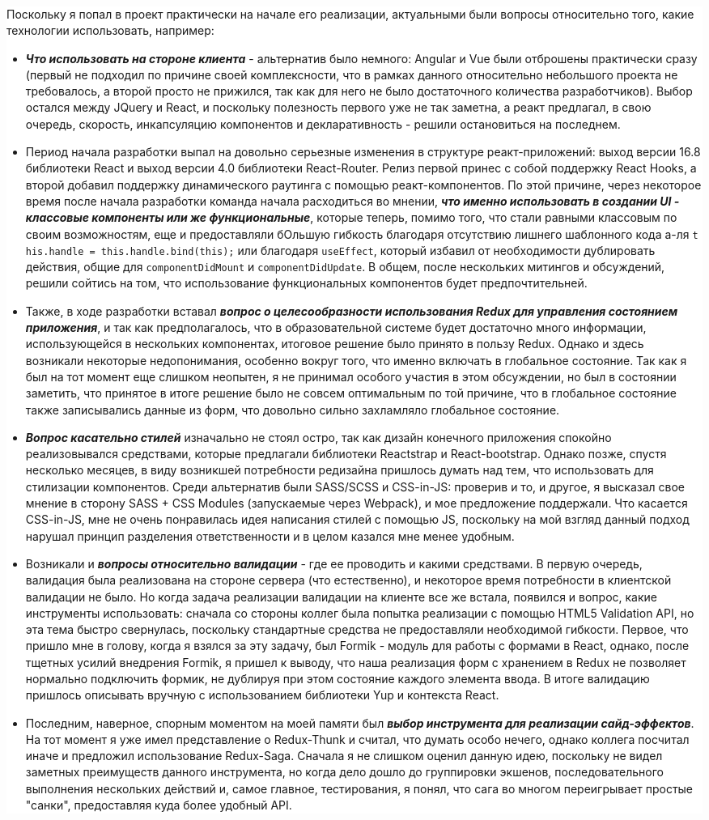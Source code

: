 Поскольку я попал в проект практически на начале его реализации, актуальными были вопросы относительно того, какие технологии использовать, например:
* ***Что использовать на стороне клиента*** - альтернатив было немного: Angular и Vue были отброшены практически сразу (первый не подходил по причине своей комплексности, что в рамках данного относительно небольшого проекта не требовалось, а второй просто не прижился, так как для него не было достаточного количества разработчиков). Выбор остался между JQuery и React, и поскольку полезность первого уже не так заметна, а реакт предлагал, в свою очередь, скорость, инкапсуляцию компонентов и декларативность - решили остановиться на последнем.

* Период начала разработки выпал на довольно серьезные изменения в структуре реакт-приложений: выход версии 16.8 библиотеки React и выход версии 4.0 библиотеки React-Router. Релиз первой принес с собой поддержку React Hooks, а второй добавил поддержку динамического раутинга с помощью реакт-компонентов. По этой причине, через некоторое время после начала разработки команда начала расходиться во мнении, ***что именно использовать в создании UI - классовые компоненты или же функциональные***, которые теперь, помимо того, что стали равными классовым по своим возможностям, еще и предоставляли бОльшую гибкость благодаря отсутствию лишнего шаблонного кода а-ля `this.handle = this.handle.bind(this);` или благодаря `useEffect`, который избавил от необходимости дублировать действия, общие для `componentDidMount` и `componentDidUpdate`. В общем, после нескольких митингов и обсуждений, решили сойтись на том, что использование функциональных компонентов будет предпочтительней.

* Также, в ходе разработки вставал ***вопрос о целесообразности использования Redux для управления состоянием приложения***, и так как предполагалось, что в образовательной системе будет достаточно много информации, использующейся в нескольких компонентах, итоговое решение было принято в пользу Redux. Однако и здесь возникали некоторые недопонимания, особенно вокруг того, что именно включать в глобальное состояние. Так как я был на тот момент еще слишком неопытен, я не принимал особого участия в этом обсуждении, но был в состоянии заметить, что принятое в итоге решение было не совсем оптимальным по той причине, что в глобальное состояние также записывались данные из форм, что довольно сильно захламляло глобальное состояние. 

* ***Вопрос касательно стилей*** изначально не стоял остро, так как дизайн конечного приложения спокойно реализовывался средствами, которые предлагали библиотеки Reactstrap и React-bootstrap. Однако позже, спустя несколько месяцев, в виду возникшей потребности редизайна пришлось думать над тем, что использовать для стилизации компонентов. Среди альтернатив были SASS/SCSS и CSS-in-JS: проверив и то, и другое, я высказал свое мнение в сторону SASS + CSS Modules (запускаемые через Webpack), и мое предложение поддержали. Что касается CSS-in-JS, мне не очень понравилась идея написания стилей с помощью JS, поскольку на мой взгляд данный подход нарушал принцип разделения ответственности и в целом казался мне менее удобным.

* Возникали и ***вопросы относительно валидации*** - где ее проводить и какими средствами. В первую очередь, валидация была реализована на стороне сервера (что естественно), и некоторое время потребности в клиентской валидации не было. Но когда задача реализации валидации на клиенте все же встала, появился и вопрос, какие инструменты использовать: сначала со стороны коллег была попытка реализации с помощью HTML5 Validation API, но эта тема быстро свернулась, поскольку стандартные средства не предоставляли необходимой гибкости. Первое, что пришло мне в голову, когда я взялся за эту задачу, был Formik - модуль для работы с формами в React, однако, после тщетных усилий внедрения Formik, я пришел к выводу, что наша реализация форм с хранением в Redux не позволяет нормально подключить формик, не дублируя при этом состояние каждого элемента ввода. В итоге валидацию пришлось описывать вручную с использованием библиотеки Yup и контекста React.

* Последним, наверное, спорным моментом на моей памяти был ***выбор инструмента для реализации сайд-эффектов***. На тот момент я уже имел представление о Redux-Thunk и считал, что думать особо нечего, однако коллега посчитал иначе и предложил использование Redux-Saga. Сначала я не слишком оценил данную идею, поскольку не видел заметных преимуществ данного инструмента, но когда дело дошло до группировки экшенов, последовательного выполнения нескольких действий и, самое главное, тестирования, я понял, что сага во многом переигрывает простые "санки", предоставляя куда более удобный API.
